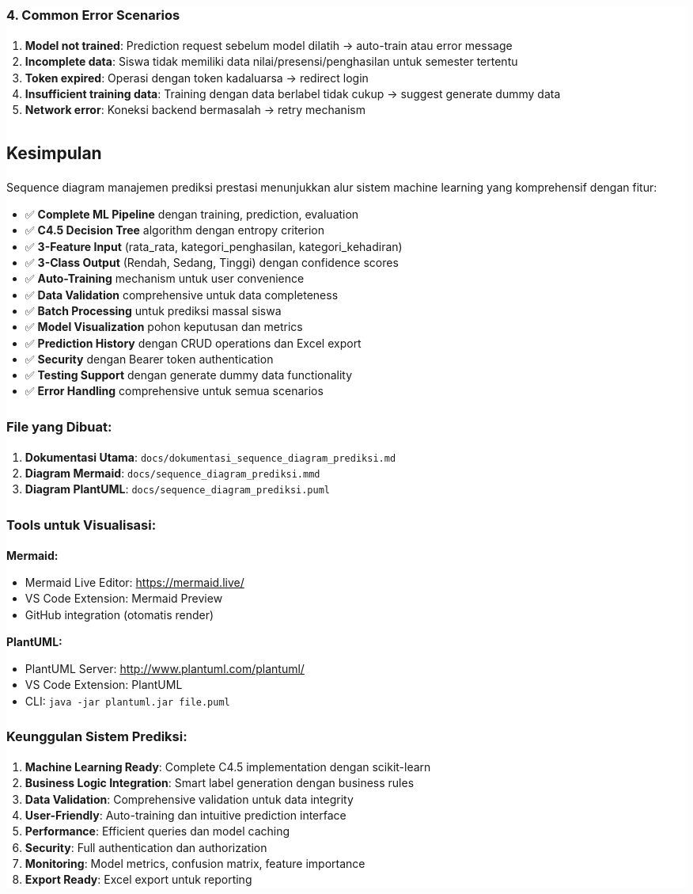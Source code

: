 ### 4. Common Error Scenarios

1. **Model not trained**: Prediction request sebelum model dilatih → auto-train atau error message
2. **Incomplete data**: Siswa tidak memiliki data nilai/presensi/penghasilan untuk semester tertentu
3. **Token expired**: Operasi dengan token kadaluarsa → redirect login
4. **Insufficient training data**: Training dengan data berlabel tidak cukup → suggest generate dummy data
5. **Network error**: Koneksi backend bermasalah → retry mechanism

## Kesimpulan

Sequence diagram manajemen prediksi prestasi menunjukkan alur sistem machine learning yang komprehensif dengan fitur:

- ✅ **Complete ML Pipeline** dengan training, prediction, evaluation
- ✅ **C4.5 Decision Tree** algorithm dengan entropy criterion
- ✅ **3-Feature Input** (rata_rata, kategori_penghasilan, kategori_kehadiran)
- ✅ **3-Class Output** (Rendah, Sedang, Tinggi) dengan confidence scores
- ✅ **Auto-Training** mechanism untuk user convenience
- ✅ **Data Validation** comprehensive untuk data completeness
- ✅ **Batch Processing** untuk prediksi massal siswa
- ✅ **Model Visualization** pohon keputusan dan metrics
- ✅ **Prediction History** dengan CRUD operations dan Excel export
- ✅ **Security** dengan Bearer token authentication
- ✅ **Testing Support** dengan generate dummy data functionality
- ✅ **Error Handling** comprehensive untuk semua scenarios

### File yang Dibuat:

1. **Dokumentasi Utama**: `docs/dokumentasi_sequence_diagram_prediksi.md`
2. **Diagram Mermaid**: `docs/sequence_diagram_prediksi.mmd`
3. **Diagram PlantUML**: `docs/sequence_diagram_prediksi.puml`

### Tools untuk Visualisasi:

**Mermaid:**
- Mermaid Live Editor: https://mermaid.live/
- VS Code Extension: Mermaid Preview
- GitHub integration (otomatis render)

**PlantUML:**
- PlantUML Server: http://www.plantuml.com/plantuml/
- VS Code Extension: PlantUML
- CLI: `java -jar plantuml.jar file.puml`

### Keunggulan Sistem Prediksi:

1. **Machine Learning Ready**: Complete C4.5 implementation dengan scikit-learn
2. **Business Logic Integration**: Smart label generation dengan business rules
3. **Data Validation**: Comprehensive validation untuk data integrity
4. **User-Friendly**: Auto-training dan intuitive prediction interface
5. **Performance**: Efficient queries dan model caching
6. **Security**: Full authentication dan authorization
7. **Monitoring**: Model metrics, confusion matrix, feature importance
8. **Export Ready**: Excel export untuk reporting
